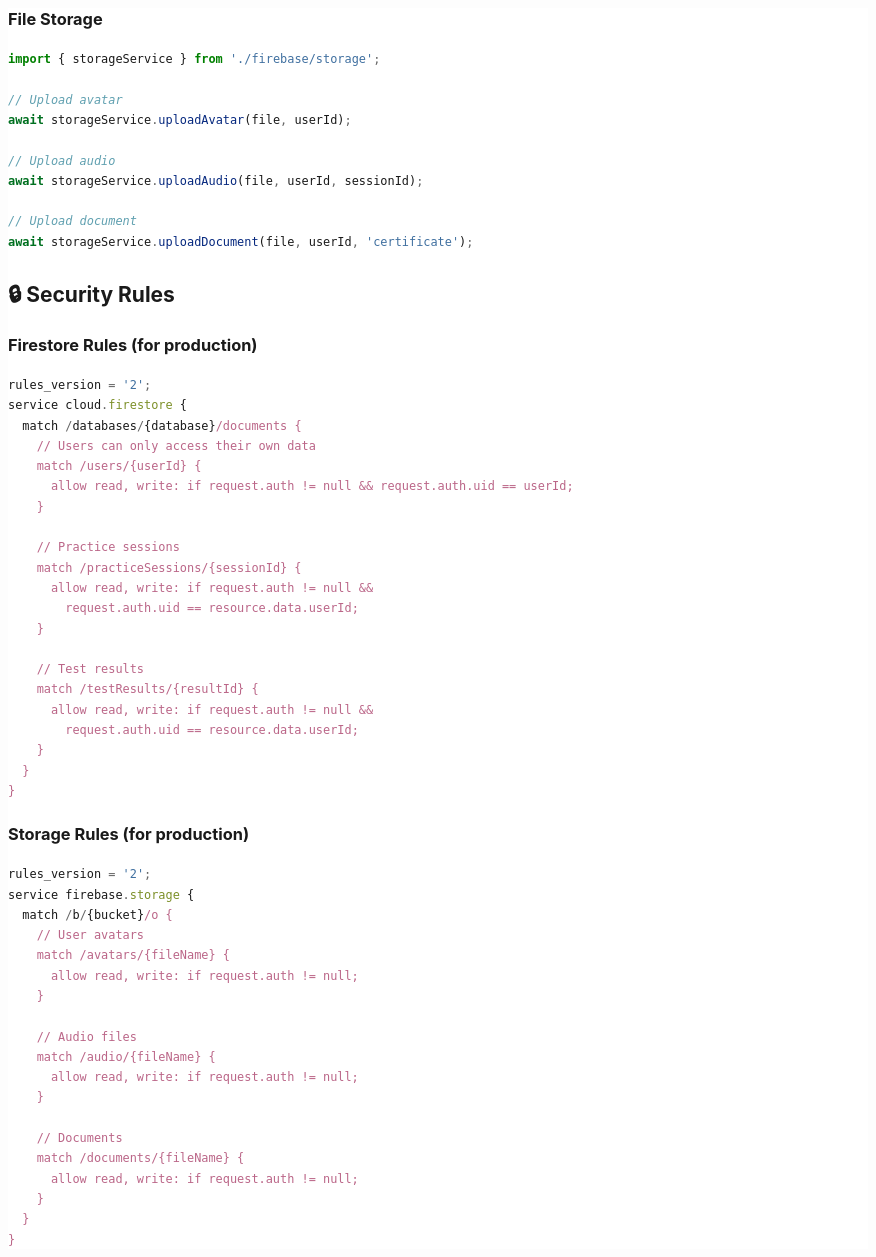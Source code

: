 ### File Storage
```javascript
import { storageService } from './firebase/storage';

// Upload avatar
await storageService.uploadAvatar(file, userId);

// Upload audio
await storageService.uploadAudio(file, userId, sessionId);

// Upload document
await storageService.uploadDocument(file, userId, 'certificate');
```

## 🔒 Security Rules

### Firestore Rules (for production)
```javascript
rules_version = '2';
service cloud.firestore {
  match /databases/{database}/documents {
    // Users can only access their own data
    match /users/{userId} {
      allow read, write: if request.auth != null && request.auth.uid == userId;
    }
    
    // Practice sessions
    match /practiceSessions/{sessionId} {
      allow read, write: if request.auth != null && 
        request.auth.uid == resource.data.userId;
    }
    
    // Test results
    match /testResults/{resultId} {
      allow read, write: if request.auth != null && 
        request.auth.uid == resource.data.userId;
    }
  }
}
```

### Storage Rules (for production)
```javascript
rules_version = '2';
service firebase.storage {
  match /b/{bucket}/o {
    // User avatars
    match /avatars/{fileName} {
      allow read, write: if request.auth != null;
    }
    
    // Audio files
    match /audio/{fileName} {
      allow read, write: if request.auth != null;
    }
    
    // Documents
    match /documents/{fileName} {
      allow read, write: if request.auth != null;
    }
  }
}
```
